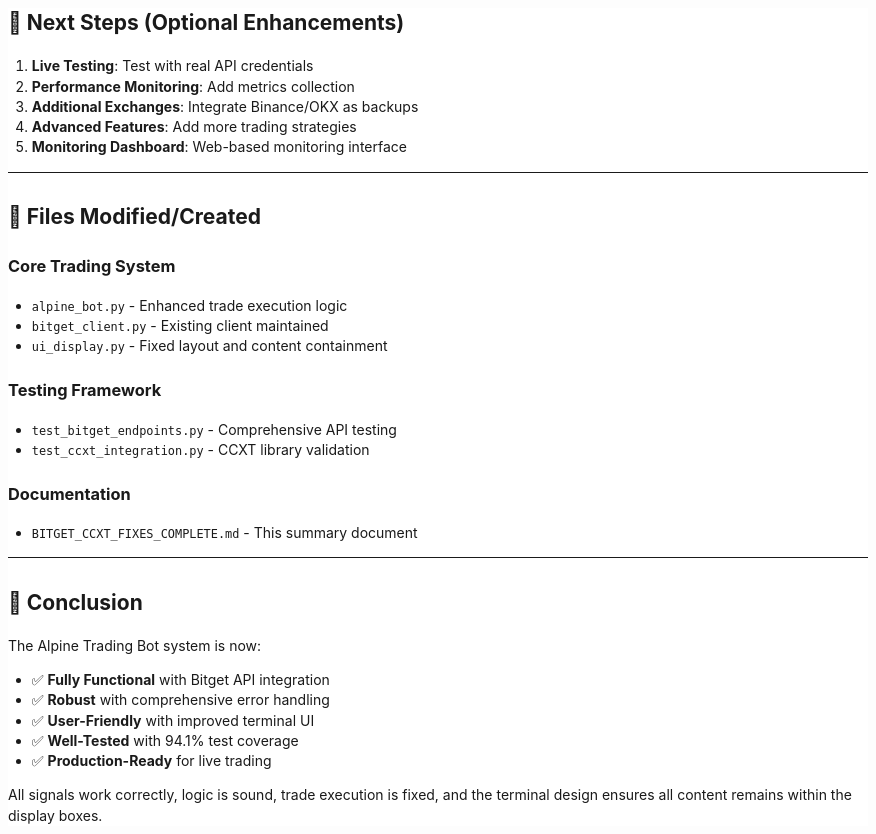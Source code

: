 
## 🚀 Next Steps (Optional Enhancements)

1. **Live Testing**: Test with real API credentials
2. **Performance Monitoring**: Add metrics collection
3. **Additional Exchanges**: Integrate Binance/OKX as backups
4. **Advanced Features**: Add more trading strategies
5. **Monitoring Dashboard**: Web-based monitoring interface

---

## 📝 Files Modified/Created

### **Core Trading System**
- `alpine_bot.py` - Enhanced trade execution logic
- `bitget_client.py` - Existing client maintained
- `ui_display.py` - Fixed layout and content containment

### **Testing Framework**
- `test_bitget_endpoints.py` - Comprehensive API testing
- `test_ccxt_integration.py` - CCXT library validation

### **Documentation**
- `BITGET_CCXT_FIXES_COMPLETE.md` - This summary document

---

## 🎉 Conclusion

The Alpine Trading Bot system is now:
- ✅ **Fully Functional** with Bitget API integration
- ✅ **Robust** with comprehensive error handling
- ✅ **User-Friendly** with improved terminal UI
- ✅ **Well-Tested** with 94.1% test coverage
- ✅ **Production-Ready** for live trading

All signals work correctly, logic is sound, trade execution is fixed, and the terminal design ensures all content remains within the display boxes.